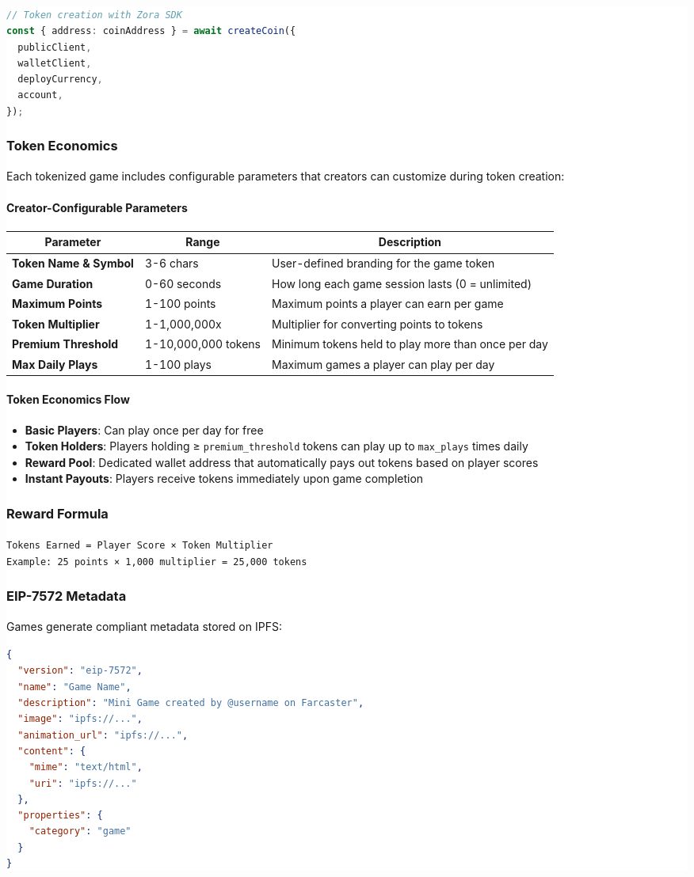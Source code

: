 ```typescript
// Token creation with Zora SDK
const { address: coinAddress } = await createCoin({
  publicClient,
  walletClient,
  deployCurrency,
  account,
});
```

### Token Economics

Each tokenized game includes configurable parameters that creators can customize during token creation:

#### Creator-Configurable Parameters

| Parameter | Range | Description |
|-----------|--------|-------------|
| **Token Name & Symbol** | 3-6 chars | User-defined branding for the game token |
| **Game Duration** | 0-60 seconds | How long each game session lasts (0 = unlimited) |
| **Maximum Points** | 1-100 points | Maximum points a player can earn per game |
| **Token Multiplier** | 1-1,000,000x | Multiplier for converting points to tokens |
| **Premium Threshold** | 1-10,000,000 tokens | Minimum tokens held to play more than once per day |
| **Max Daily Plays** | 1-100 plays | Maximum games a player can play per day |

#### Token Economics Flow

- **Basic Players**: Can play once per day for free
- **Token Holders**: Players holding ≥ `premium_threshold` tokens can play up to `max_plays` times daily
- **Reward Pool**: Dedicated wallet address that automatically pays out tokens based on player scores
- **Instant Payouts**: Players receive tokens immediately upon game completion

### Reward Formula

```
Tokens Earned = Player Score × Token Multiplier
Example: 25 points × 1,000 multiplier = 25,000 tokens
```

### EIP-7572 Metadata

Games generate compliant metadata stored on IPFS:

```json
{
  "version": "eip-7572",
  "name": "Game Name",
  "description": "Mini Game created by @username on Farcaster",
  "image": "ipfs://...",
  "animation_url": "ipfs://...",
  "content": {
    "mime": "text/html",
    "uri": "ipfs://..."
  },
  "properties": {
    "category": "game"
  }
}
```
